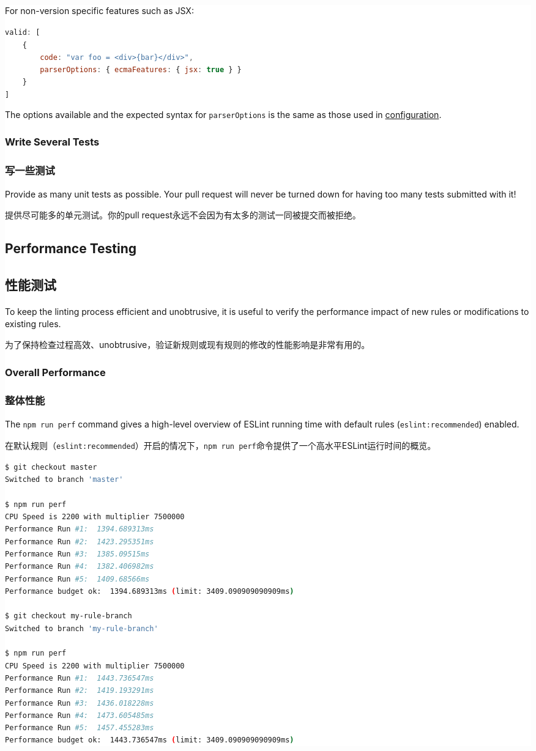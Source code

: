 For non-version specific features such as JSX:

```js
valid: [
    {
        code: "var foo = <div>{bar}</div>",
        parserOptions: { ecmaFeatures: { jsx: true } }
    }
]
```

The options available and the expected syntax for `parserOptions` is the same as those used in [configuration](../user-guide/configuring#specifying-parser-options).

### Write Several Tests

### 写一些测试

Provide as many unit tests as possible. Your pull request will never be turned down for having too many tests submitted with it!

提供尽可能多的单元测试。你的pull request永远不会因为有太多的测试一同被提交而被拒绝。

## Performance Testing

## 性能测试

To keep the linting process efficient and unobtrusive, it is useful to verify the performance impact of new rules or modifications to existing rules.

为了保持检查过程高效、unobtrusive，验证新规则或现有规则的修改的性能影响是非常有用的。

### Overall Performance

### 整体性能

The `npm run perf` command gives a high-level overview of ESLint running time with default rules (`eslint:recommended`) enabled.

在默认规则（`eslint:recommended`）开启的情况下，`npm run perf`命令提供了一个高水平ESLint运行时间的概览。

```bash
$ git checkout master
Switched to branch 'master'

$ npm run perf
CPU Speed is 2200 with multiplier 7500000
Performance Run #1:  1394.689313ms
Performance Run #2:  1423.295351ms
Performance Run #3:  1385.09515ms
Performance Run #4:  1382.406982ms
Performance Run #5:  1409.68566ms
Performance budget ok:  1394.689313ms (limit: 3409.090909090909ms)

$ git checkout my-rule-branch
Switched to branch 'my-rule-branch'

$ npm run perf
CPU Speed is 2200 with multiplier 7500000
Performance Run #1:  1443.736547ms
Performance Run #2:  1419.193291ms
Performance Run #3:  1436.018228ms
Performance Run #4:  1473.605485ms
Performance Run #5:  1457.455283ms
Performance budget ok:  1443.736547ms (limit: 3409.090909090909ms)
```
